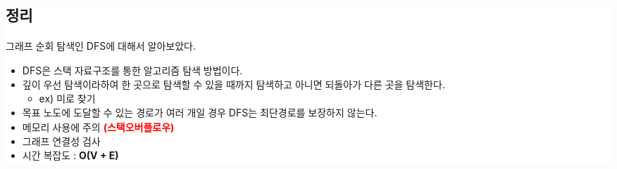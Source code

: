 ## 정리
그래프 순회 탐색인 DFS에 대해서 알아보았다.
- DFS은 스택 자료구조를 통한 알고리즘 탐색 방법이다.
- 깊이 우선 탐색이라하여 한 곳으로 탐색할 수 있을 때까지 탐색하고 아니면 되돌아가 다른 곳을 탐색한다.
  - ex) 미로 찾기
- 목표 노도에 도달할 수 있는 경로가 여러 개일 경우 DFS는 최단경로를 보장하지 않는다.
- 메모리 사용에 주의 <span style="color:red;">**(스택오버플로우)**</span>
- 그래프 연결성 검사
- 시간 복잡도 : **O(V + E)**